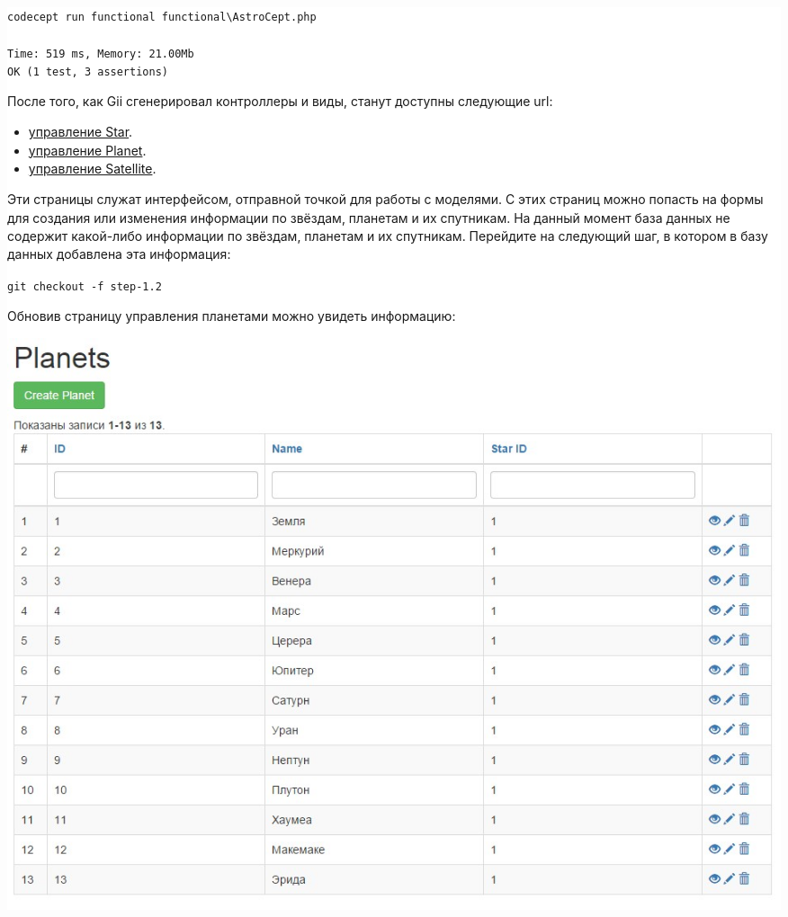```
codecept run functional functional\AstroCept.php

Time: 519 ms, Memory: 21.00Mb
OK (1 test, 3 assertions)
```

После того, как Gii сгенерировал контроллеры и виды, станут доступны следующие url:

- <a href="/yii2-app-advanced/backend/web/index.php?r=star" target="_blank">управление Star</a>.
- <a href="/yii2-app-advanced/backend/web/index.php?r=planet" target="_blank">управление Planet</a>.
- <a href="/yii2-app-advanced/backend/web/index.php?r=satellite" target="_blank">управление Satellite</a>.

Эти страницы служат интерфейсом, отправной точкой для работы с моделями. С этих страниц можно попасть на формы для
создания или изменения информации по звёздам, планетам и их спутникам. На данный момент база данных не содержит 
какой-либо информации по звёздам, планетам и их спутникам. Перейдите на следующий шаг, в котором в базу данных 
добавлена эта информация:

```
git checkout -f step-1.2
```

Обновив страницу управления планетами можно увидеть информацию:

<img src="/scripts/assets/screen1.2-1.jpg" class="img-responsive">

